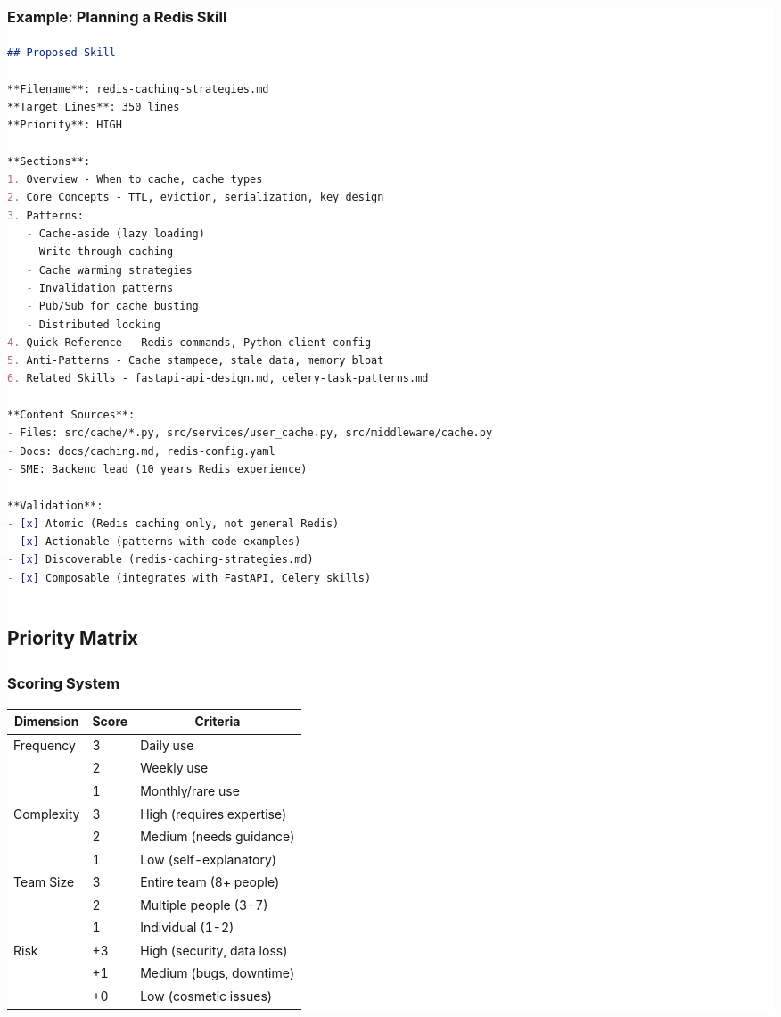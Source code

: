 ### Example: Planning a Redis Skill

```markdown
## Proposed Skill

**Filename**: redis-caching-strategies.md
**Target Lines**: 350 lines
**Priority**: HIGH

**Sections**:
1. Overview - When to cache, cache types
2. Core Concepts - TTL, eviction, serialization, key design
3. Patterns:
   - Cache-aside (lazy loading)
   - Write-through caching
   - Cache warming strategies
   - Invalidation patterns
   - Pub/Sub for cache busting
   - Distributed locking
4. Quick Reference - Redis commands, Python client config
5. Anti-Patterns - Cache stampede, stale data, memory bloat
6. Related Skills - fastapi-api-design.md, celery-task-patterns.md

**Content Sources**:
- Files: src/cache/*.py, src/services/user_cache.py, src/middleware/cache.py
- Docs: docs/caching.md, redis-config.yaml
- SME: Backend lead (10 years Redis experience)

**Validation**:
- [x] Atomic (Redis caching only, not general Redis)
- [x] Actionable (patterns with code examples)
- [x] Discoverable (redis-caching-strategies.md)
- [x] Composable (integrates with FastAPI, Celery skills)
```

---

## Priority Matrix

### Scoring System

| Dimension | Score | Criteria |
|-----------|-------|----------|
| Frequency | 3 | Daily use |
| | 2 | Weekly use |
| | 1 | Monthly/rare use |
| Complexity | 3 | High (requires expertise) |
| | 2 | Medium (needs guidance) |
| | 1 | Low (self-explanatory) |
| Team Size | 3 | Entire team (8+ people) |
| | 2 | Multiple people (3-7) |
| | 1 | Individual (1-2) |
| Risk | +3 | High (security, data loss) |
| | +1 | Medium (bugs, downtime) |
| | +0 | Low (cosmetic issues) |

